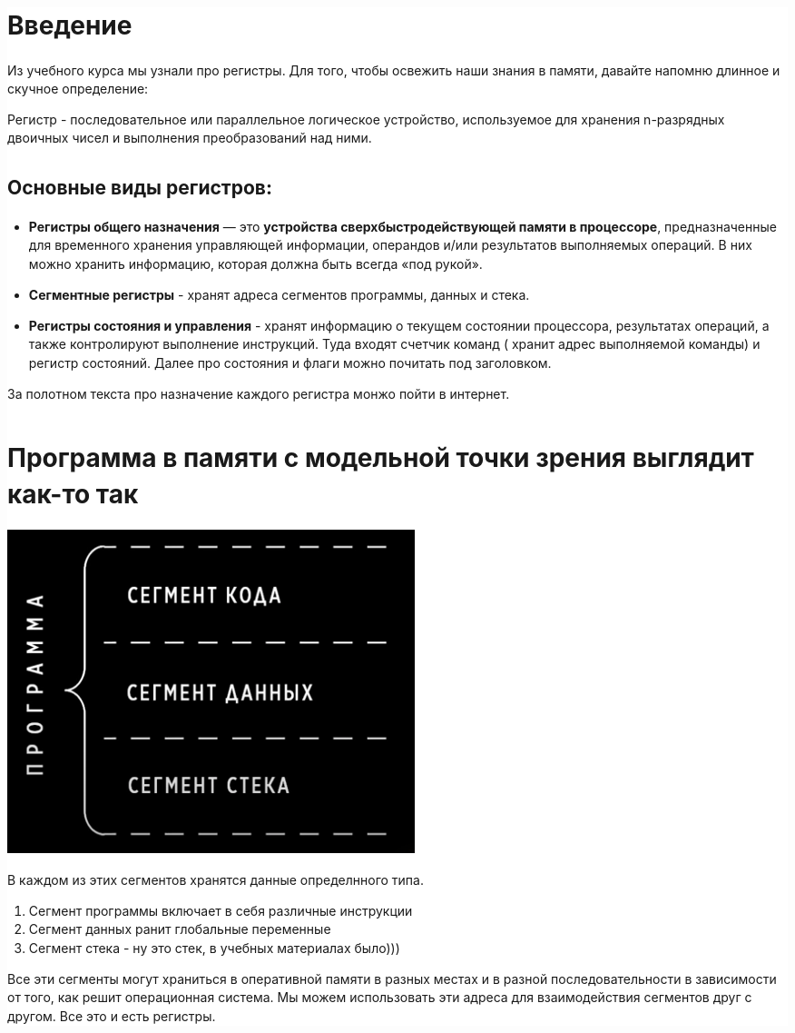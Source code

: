 
# Введение

Из учебного курса мы узнали про регистры. Для того, чтобы освежить наши знания в памяти, давайте напомню длинное и скучное определение:

Регистр -  последовательное или параллельное логическое устройство, используемое для хранения n-разрядных двоичных чисел и выполнения преобразований над ними.

## **Основные виды регистров:**
- **Регистры общего назначения** — это **устройства сверхбыстродействующей памяти в процессоре**, предназначенные для временного хранения управляющей информации, операндов и/или результатов выполняемых операций. В них можно хранить информацию, которая должна быть всегда «под рукой».

- **Сегментные регистры** - хранят адреса сегментов программы, данных и стека.

- **Регистры состояния и управления** - хранят информацию о текущем состоянии процессора, результатах операций, а также контролируют выполнение инструкций. Туда входят счетчик команд ( хранит адрес выполняемой команды) и регистр состояний. Далее про состояния и флаги можно почитать под заголовком.



За полотном текста про назначение каждого регистра монжо пойти в интернет.
# Программа в памяти с модельной точки зрения выглядит как-то так
![f](картинки/1.png)

В каждом из этих сегментов хранятся данные определнного типа.
1) Сегмент программы включает в себя различные инструкции
2) Сегмент данных ранит глобальные переменные
3) Сегмент стека - ну это стек, в учебных материалах было)))

Все эти сегменты могут храниться в оперативной памяти в разных местах и в разной последовательности в зависимости от того, как решит операционная система. Мы можем использовать эти адреса для взаимодействия сегментов друг с другом. Все это и есть регистры. 

